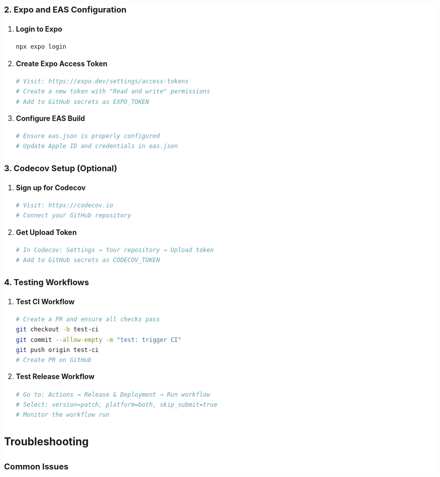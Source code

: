 ### 2. Expo and EAS Configuration

1. **Login to Expo**
   ```bash
   npx expo login
   ```

2. **Create Expo Access Token**
   ```bash
   # Visit: https://expo.dev/settings/access-tokens
   # Create a new token with "Read and write" permissions
   # Add to GitHub secrets as EXPO_TOKEN
   ```

3. **Configure EAS Build**
   ```bash
   # Ensure eas.json is properly configured
   # Update Apple ID and credentials in eas.json
   ```

### 3. Codecov Setup (Optional)

1. **Sign up for Codecov**
   ```bash
   # Visit: https://codecov.io
   # Connect your GitHub repository
   ```

2. **Get Upload Token**
   ```bash
   # In Codecov: Settings → Your repository → Upload token
   # Add to GitHub secrets as CODECOV_TOKEN
   ```

### 4. Testing Workflows

1. **Test CI Workflow**
   ```bash
   # Create a PR and ensure all checks pass
   git checkout -b test-ci
   git commit --allow-empty -m "test: trigger CI"
   git push origin test-ci
   # Create PR on GitHub
   ```

2. **Test Release Workflow**
   ```bash
   # Go to: Actions → Release & Deployment → Run workflow
   # Select: version=patch, platform=both, skip_submit=true
   # Monitor the workflow run
   ```

## Troubleshooting

### Common Issues

